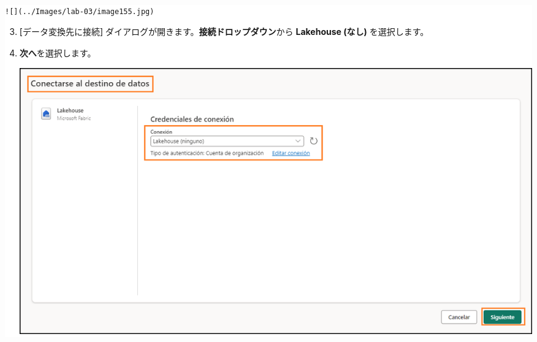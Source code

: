    ![](../Images/lab-03/image155.jpg)

3.	[データ変換先に接続] ダイアログが開きます。**接続ドロップダウン**から **Lakehouse (なし)**
    を選択します。

4.	**次へ**を選択します。

    ![](../Images/lab-03/image158.png)
